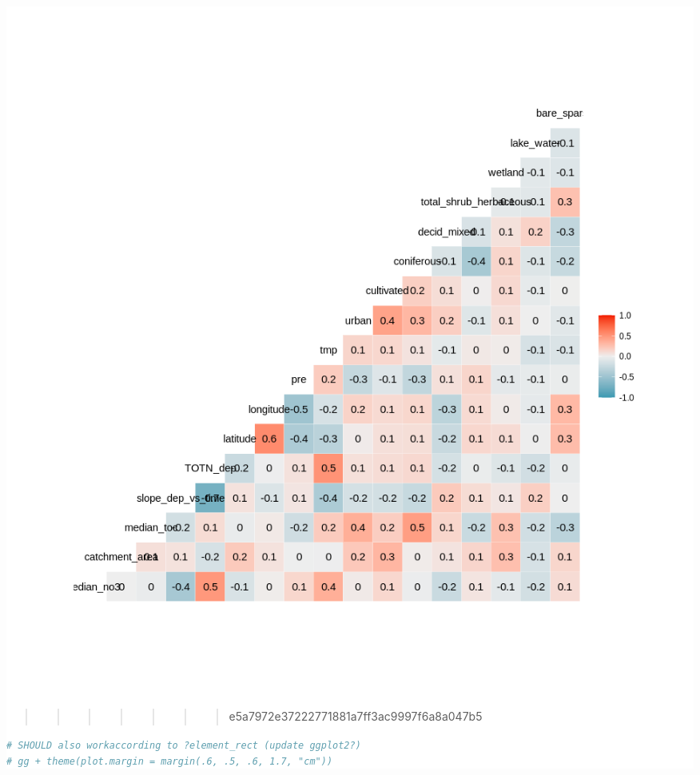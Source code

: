 ![](164a1_Currentstatus_NO3_allvars_files/figure-html/unnamed-chunk-17-1.png)
>>>>>>> e5a7972e37222771881a7ff3ac9997f6a8a047b5

```r
# SHOULD also workaccording to ?element_rect (update ggplot2?)
# gg + theme(plot.margin = margin(.6, .5, .6, 1.7, "cm"))
```



